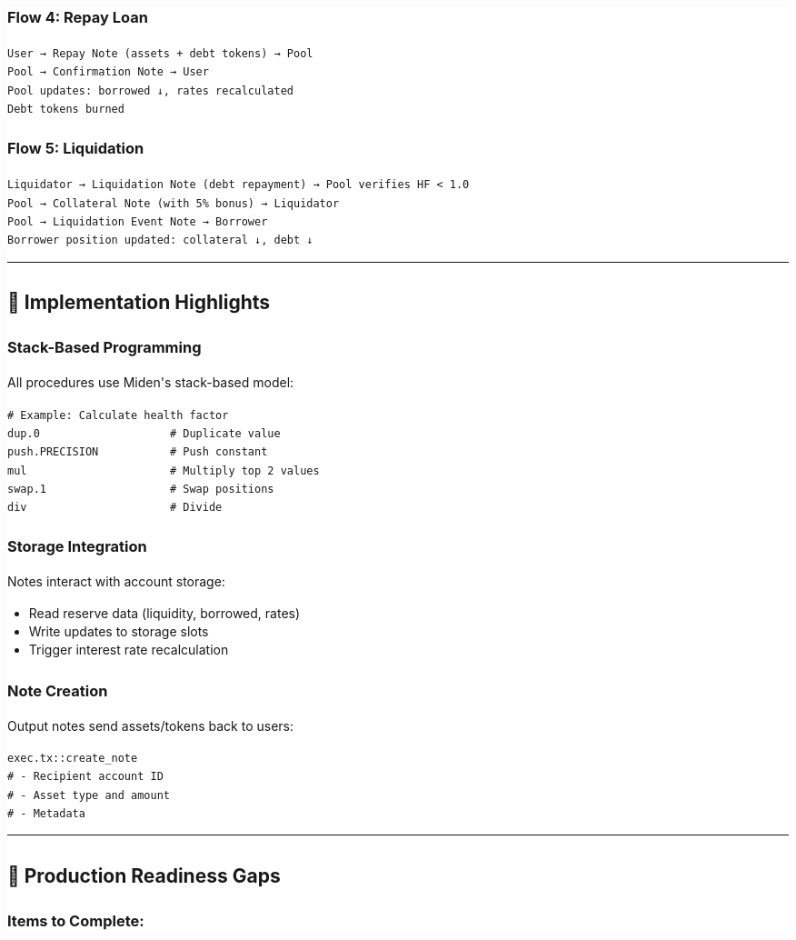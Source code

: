 ### Flow 4: Repay Loan
```
User → Repay Note (assets + debt tokens) → Pool
Pool → Confirmation Note → User
Pool updates: borrowed ↓, rates recalculated
Debt tokens burned
```

### Flow 5: Liquidation
```
Liquidator → Liquidation Note (debt repayment) → Pool verifies HF < 1.0
Pool → Collateral Note (with 5% bonus) → Liquidator
Pool → Liquidation Event Note → Borrower
Borrower position updated: collateral ↓, debt ↓
```

---

## 🎯 Implementation Highlights

### Stack-Based Programming
All procedures use Miden's stack-based model:
```masm
# Example: Calculate health factor
dup.0                    # Duplicate value
push.PRECISION           # Push constant
mul                      # Multiply top 2 values
swap.1                   # Swap positions
div                      # Divide
```

### Storage Integration
Notes interact with account storage:
- Read reserve data (liquidity, borrowed, rates)
- Write updates to storage slots
- Trigger interest rate recalculation

### Note Creation
Output notes send assets/tokens back to users:
```masm
exec.tx::create_note
# - Recipient account ID
# - Asset type and amount
# - Metadata
```

---

## 🚧 Production Readiness Gaps

### Items to Complete:
